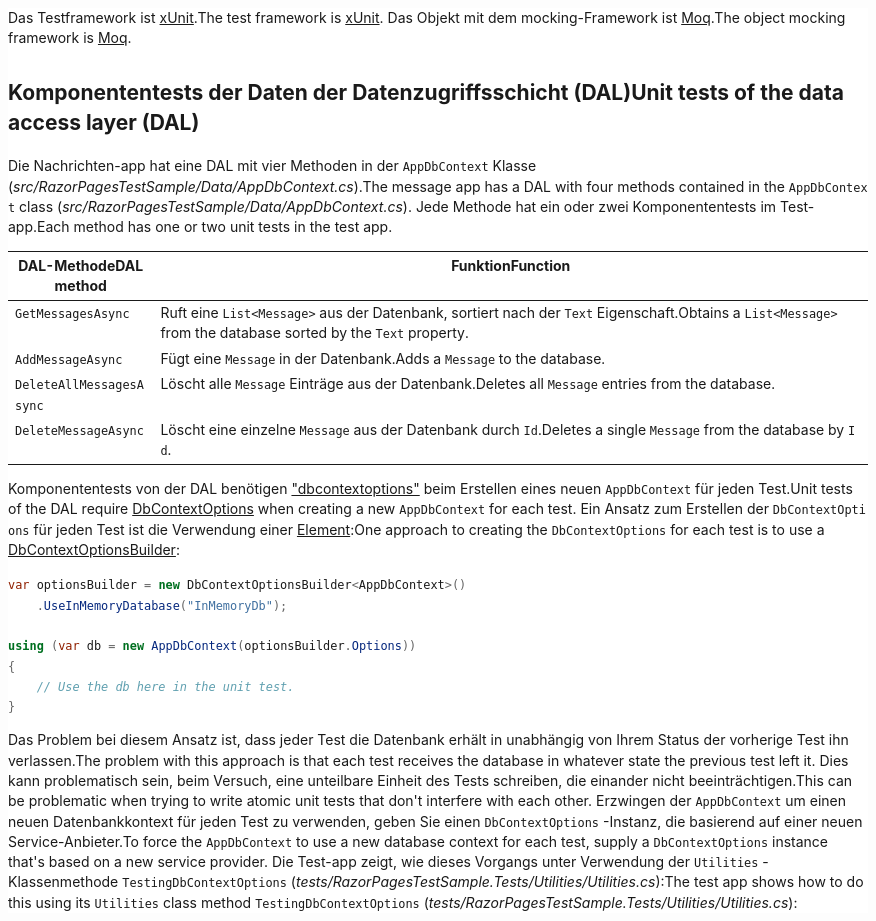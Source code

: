 <span data-ttu-id="6ce1c-153">Das Testframework ist [xUnit](https://xunit.github.io/).</span><span class="sxs-lookup"><span data-stu-id="6ce1c-153">The test framework is [xUnit](https://xunit.github.io/).</span></span> <span data-ttu-id="6ce1c-154">Das Objekt mit dem mocking-Framework ist [Moq](https://github.com/moq/moq4).</span><span class="sxs-lookup"><span data-stu-id="6ce1c-154">The object mocking framework is [Moq](https://github.com/moq/moq4).</span></span>

## <a name="unit-tests-of-the-data-access-layer-dal"></a><span data-ttu-id="6ce1c-155">Komponententests der Daten der Datenzugriffsschicht (DAL)</span><span class="sxs-lookup"><span data-stu-id="6ce1c-155">Unit tests of the data access layer (DAL)</span></span>

<span data-ttu-id="6ce1c-156">Die Nachrichten-app hat eine DAL mit vier Methoden in der `AppDbContext` Klasse (*src/RazorPagesTestSample/Data/AppDbContext.cs*).</span><span class="sxs-lookup"><span data-stu-id="6ce1c-156">The message app has a DAL with four methods contained in the `AppDbContext` class (*src/RazorPagesTestSample/Data/AppDbContext.cs*).</span></span> <span data-ttu-id="6ce1c-157">Jede Methode hat ein oder zwei Komponententests im Test-app.</span><span class="sxs-lookup"><span data-stu-id="6ce1c-157">Each method has one or two unit tests in the test app.</span></span>

| <span data-ttu-id="6ce1c-158">DAL-Methode</span><span class="sxs-lookup"><span data-stu-id="6ce1c-158">DAL method</span></span>               | <span data-ttu-id="6ce1c-159">Funktion</span><span class="sxs-lookup"><span data-stu-id="6ce1c-159">Function</span></span>                                                                   |
| ------------------------ | -------------------------------------------------------------------------- |
| `GetMessagesAsync`       | <span data-ttu-id="6ce1c-160">Ruft eine `List<Message>` aus der Datenbank, sortiert nach der `Text` Eigenschaft.</span><span class="sxs-lookup"><span data-stu-id="6ce1c-160">Obtains a `List<Message>` from the database sorted by the `Text` property.</span></span> |
| `AddMessageAsync`        | <span data-ttu-id="6ce1c-161">Fügt eine `Message` in der Datenbank.</span><span class="sxs-lookup"><span data-stu-id="6ce1c-161">Adds a `Message` to the database.</span></span>                                          |
| `DeleteAllMessagesAsync` | <span data-ttu-id="6ce1c-162">Löscht alle `Message` Einträge aus der Datenbank.</span><span class="sxs-lookup"><span data-stu-id="6ce1c-162">Deletes all `Message` entries from the database.</span></span>                           |
| `DeleteMessageAsync`     | <span data-ttu-id="6ce1c-163">Löscht eine einzelne `Message` aus der Datenbank durch `Id`.</span><span class="sxs-lookup"><span data-stu-id="6ce1c-163">Deletes a single `Message` from the database by `Id`.</span></span>                      |

<span data-ttu-id="6ce1c-164">Komponententests von der DAL benötigen ["dbcontextoptions"](/dotnet/api/microsoft.entityframeworkcore.dbcontextoptions) beim Erstellen eines neuen `AppDbContext` für jeden Test.</span><span class="sxs-lookup"><span data-stu-id="6ce1c-164">Unit tests of the DAL require [DbContextOptions](/dotnet/api/microsoft.entityframeworkcore.dbcontextoptions) when creating a new `AppDbContext` for each test.</span></span> <span data-ttu-id="6ce1c-165">Ein Ansatz zum Erstellen der `DbContextOptions` für jeden Test ist die Verwendung einer [Element](/dotnet/api/microsoft.entityframeworkcore.dbcontextoptionsbuilder):</span><span class="sxs-lookup"><span data-stu-id="6ce1c-165">One approach to creating the `DbContextOptions` for each test is to use a [DbContextOptionsBuilder](/dotnet/api/microsoft.entityframeworkcore.dbcontextoptionsbuilder):</span></span>

```csharp
var optionsBuilder = new DbContextOptionsBuilder<AppDbContext>()
    .UseInMemoryDatabase("InMemoryDb");

using (var db = new AppDbContext(optionsBuilder.Options))
{
    // Use the db here in the unit test.
}
```

<span data-ttu-id="6ce1c-166">Das Problem bei diesem Ansatz ist, dass jeder Test die Datenbank erhält in unabhängig von Ihrem Status der vorherige Test ihn verlassen.</span><span class="sxs-lookup"><span data-stu-id="6ce1c-166">The problem with this approach is that each test receives the database in whatever state the previous test left it.</span></span> <span data-ttu-id="6ce1c-167">Dies kann problematisch sein, beim Versuch, eine unteilbare Einheit des Tests schreiben, die einander nicht beeinträchtigen.</span><span class="sxs-lookup"><span data-stu-id="6ce1c-167">This can be problematic when trying to write atomic unit tests that don't interfere with each other.</span></span> <span data-ttu-id="6ce1c-168">Erzwingen der `AppDbContext` um einen neuen Datenbankkontext für jeden Test zu verwenden, geben Sie einen `DbContextOptions` -Instanz, die basierend auf einer neuen Service-Anbieter.</span><span class="sxs-lookup"><span data-stu-id="6ce1c-168">To force the `AppDbContext` to use a new database context for each test, supply a `DbContextOptions` instance that's based on a new service provider.</span></span> <span data-ttu-id="6ce1c-169">Die Test-app zeigt, wie dieses Vorgangs unter Verwendung der `Utilities` -Klassenmethode `TestingDbContextOptions` (*tests/RazorPagesTestSample.Tests/Utilities/Utilities.cs*):</span><span class="sxs-lookup"><span data-stu-id="6ce1c-169">The test app shows how to do this using its `Utilities` class method `TestingDbContextOptions` (*tests/RazorPagesTestSample.Tests/Utilities/Utilities.cs*):</span></span>
